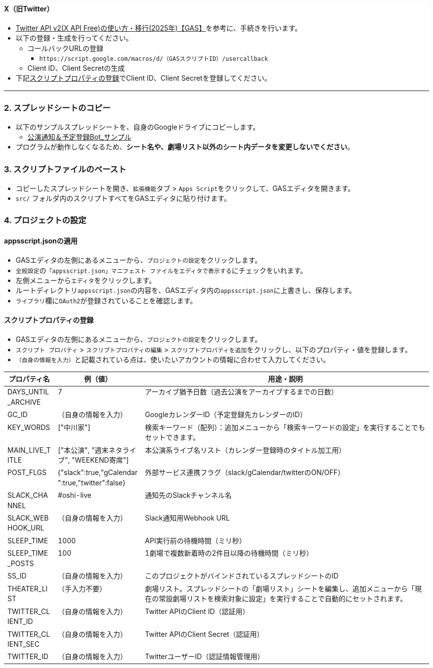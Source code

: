 #### X（旧Twitter）

- [Twitter API v2(X API Free)の使い方・移行(2025年)【GAS】](https://qiita.com/neru-dev/items/857cc27fd69411496388)を参考に、手続きを行います。
- 以下の登録・生成を行ってください。
  - コールバックURLの登録
    - `https://script.google.com/macros/d/（GASスクリプトID）/usercallback`
  - Client ID、Client Secretの生成
- 下記[スクリプトプロパティの登録](#スクリプトプロパティの登録)でClient ID、Client Secretを登録してください。

---

### 2. スプレッドシートのコピー

- 以下のサンプルスプレッドシートを、自身のGoogleドライブにコピーします。
  - [公演通知＆予定登録Bot_サンプル](https://docs.google.com/spreadsheets/d/1Pt-EDRtsFVPNYENqBoZvXO_JyAy1JMVTp5sP2VgFvwg/edit?usp=sharing)
- プログラムが動作しなくなるため、**シート名や、劇場リスト以外のシート内データを変更しないでください**。

### 3. スクリプトファイルのペースト

- コピーしたスプレッドシートを開き、`拡張機能`タブ > `Apps Script`をクリックして、GASエディタを開きます。
- `src/` フォルダ内のスクリプトすべてをGASエディタに貼り付けます。

### 4. プロジェクトの設定

#### appsscript.jsonの適用

- GASエディタの左側にあるメニューから、`プロジェクトの設定`をクリックします。
- `全般設定`の`「appsscript.json」マニフェスト ファイルをエディタで表示する`にチェックをいれます。
- 左側メニューから`エディタ`をクリックします。
- ルートディレクトリ`appsscript.json`の内容を、GASエディタ内の`appsscript.json`に上書きし、保存します。
- `ライブラリ`欄に`OAuth2`が登録されていることを確認します。

#### スクリプトプロパティの登録

- GASエディタの左側にあるメニューから、`プロジェクトの設定`をクリックします。
- `スクリプト プロパティ` > `スクリプトプロパティの編集` > `スクリプトプロパティを追加`をクリックし、以下のプロパティ・値を登録します。
- `（自身の情報を入力）`と記載されている点は、使いたいアカウントの情報に合わせて入力してください。

| プロパティ名             | 例（値）                                            | 用途・説明                                                                                   |
| ------------------ | ----------------------------------------------- | --------------------------------------------------------------------------------------- |
| DAYS_UNTIL_ARCHIVE | 7                                               | アーカイブ猶予日数（過去公演をアーカイブするまでの日数）                                                            |
| GC_ID              | （自身の情報を入力）                                     | GoogleカレンダーID（予定登録先カレンダーのID）                                                            |
| KEY_WORDS          | ["中川家"]                                       | 検索キーワード（配列）：追加メニューから「検索キーワードの設定」を実行することでもセットできます。                                                                             |
| MAIN_LIVE_TITLE    | ["本公演", "週末ネタライブ", "WEEKEND寄席"]                 | 本公演系ライブ名リスト（カレンダー登録時のタイトル加工用）                                                           |
| POST_FLGS          | {"slack":true,"gCalendar":true,"twitter":false} | 外部サービス連携フラグ（slack/gCalendar/twitterのON/OFF）                                             |
| SLACK_CHANNEL      | #oshi-live                                      | 通知先のSlackチャンネル名                                                                         |
| SLACK_WEBHOOK_URL  | （自身の情報を入力）                                     | Slack通知用Webhook URL                                                                     |
| SLEEP_TIME         | 1000                                            | API実行前の待機時間（ミリ秒）                                                                        |
| SLEEP_TIME_POSTS   | 100                                              | 1劇場で複数新着時の2件目以降の待機時間（ミリ秒）                                                               |
| SS_ID              | （自身の情報を入力）                                    | このプロジェクトがバインドされているスプレッドシートのID                                                           |
| THEATER_LIST       | （手入力不要）                                         | 劇場リスト。スプレッドシートの「劇場リスト」シートを編集し、追加メニューから「現在の常設劇場リストを検索対象に設定」を実行することで自動的にセットされます。 |
| TWITTER_CLIENT_ID  | （自身の情報を入力）                                     | Twitter APIのClient ID（認証用）                                                              |
| TWITTER_CLIENT_SEC | （自身の情報を入力）                                     | Twitter APIのClient Secret（認証用）                                                          |
| TWITTER_ID         | （自身の情報を入力）                                     | TwitterユーザーID（認証情報管理用）                                                                  |